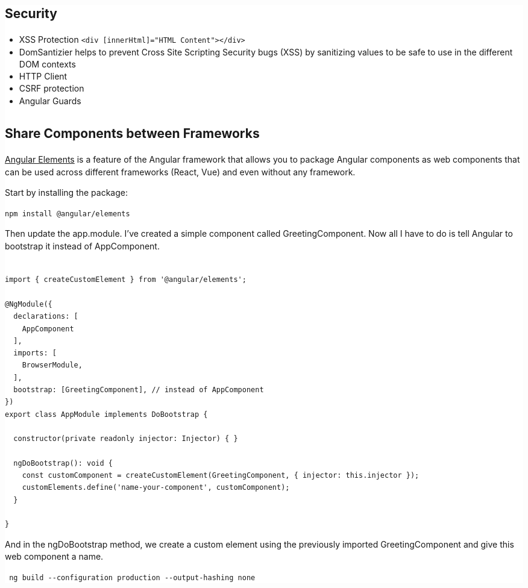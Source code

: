 ## Security

* XSS Protection `<div [innerHtml]="HTML Content"></div>`
* DomSantizier helps to  prevent Cross Site Scripting Security bugs (XSS) by sanitizing values to be safe to use in the different DOM contexts
* HTTP Client
* CSRF protection
* Angular Guards

## Share Components between Frameworks

[Angular Elements](https://angular.io/guide/elements) is a feature of the Angular framework that allows you to package Angular components as web components that can be used across different frameworks (React, Vue) and even without any framework.

Start by installing the package:

`npm install @angular/elements`

Then update the app.module. I’ve created a simple component called GreetingComponent. Now all I have to do is tell Angular to bootstrap it instead of AppComponent.


``` 

import { createCustomElement } from '@angular/elements';

@NgModule({
  declarations: [
    AppComponent
  ],
  imports: [
    BrowserModule,
  ],
  bootstrap: [GreetingComponent], // instead of AppComponent
})
export class AppModule implements DoBootstrap {

  constructor(private readonly injector: Injector) { }

  ngDoBootstrap(): void {
    const customComponent = createCustomElement(GreetingComponent, { injector: this.injector });
    customElements.define('name-your-component', customComponent);
  }

}
```


And in the ngDoBootstrap method, we create a custom element using the previously imported GreetingComponent and give this web component a name.


` ng build --configuration production --output-hashing none`

